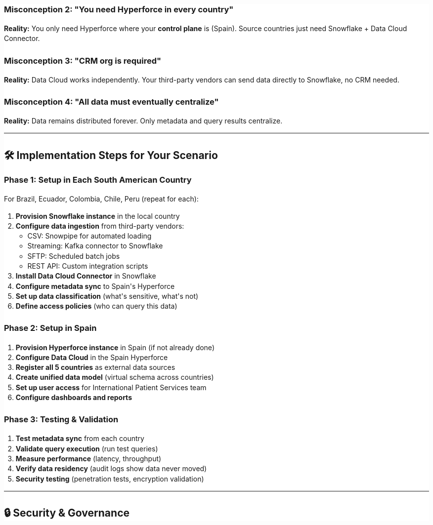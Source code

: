 ### Misconception 2: "You need Hyperforce in every country"
**Reality:** You only need Hyperforce where your **control plane** is (Spain). Source countries just need Snowflake + Data Cloud Connector.

### Misconception 3: "CRM org is required"
**Reality:** Data Cloud works independently. Your third-party vendors can send data directly to Snowflake, no CRM needed.

### Misconception 4: "All data must eventually centralize"
**Reality:** Data remains distributed forever. Only metadata and query results centralize.

---

## 🛠️ Implementation Steps for Your Scenario

### Phase 1: Setup in Each South American Country

For Brazil, Ecuador, Colombia, Chile, Peru (repeat for each):

1. **Provision Snowflake instance** in the local country
2. **Configure data ingestion** from third-party vendors:
   - CSV: Snowpipe for automated loading
   - Streaming: Kafka connector to Snowflake
   - SFTP: Scheduled batch jobs
   - REST API: Custom integration scripts
3. **Install Data Cloud Connector** in Snowflake
4. **Configure metadata sync** to Spain's Hyperforce
5. **Set up data classification** (what's sensitive, what's not)
6. **Define access policies** (who can query this data)

### Phase 2: Setup in Spain

1. **Provision Hyperforce instance** in Spain (if not already done)
2. **Configure Data Cloud** in the Spain Hyperforce
3. **Register all 5 countries** as external data sources
4. **Create unified data model** (virtual schema across countries)
5. **Set up user access** for International Patient Services team
6. **Configure dashboards and reports**

### Phase 3: Testing & Validation

1. **Test metadata sync** from each country
2. **Validate query execution** (run test queries)
3. **Measure performance** (latency, throughput)
4. **Verify data residency** (audit logs show data never moved)
5. **Security testing** (penetration tests, encryption validation)

---

## 🔒 Security & Governance
